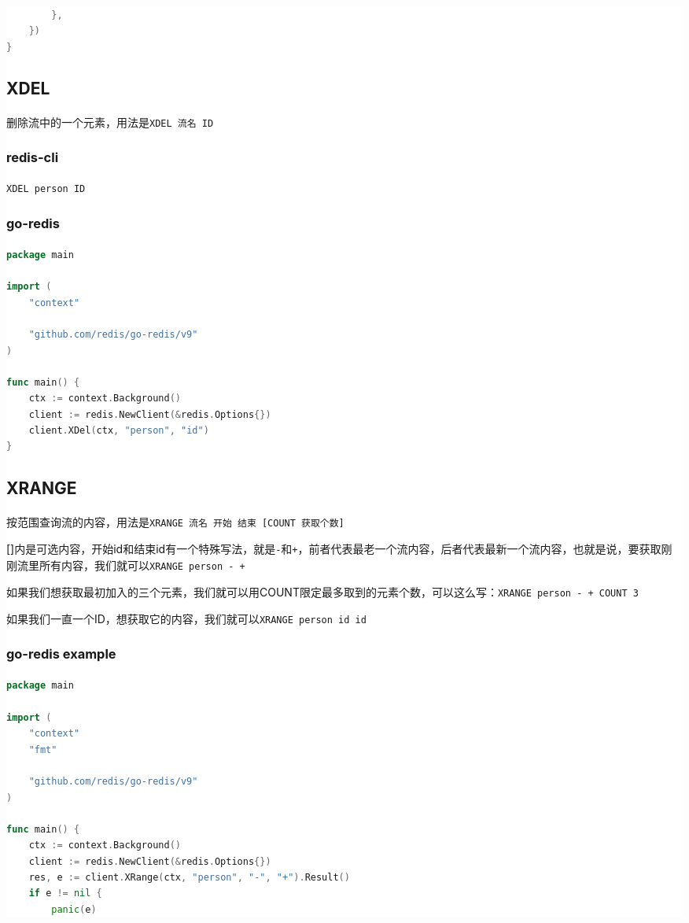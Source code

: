 ```go
		},
	})
}

```

## XDEL

删除流中的一个元素，用法是`XDEL 流名 ID`

### redis-cli

```
XDEL person ID
```

### go-redis

```go
package main

import (
	"context"

	"github.com/redis/go-redis/v9"
)

func main() {
	ctx := context.Background()
	client := redis.NewClient(&redis.Options{})
	client.XDel(ctx, "person", "id")
}

```



## XRANGE

按范围查询流的内容，用法是`XRANGE 流名 开始 结束 [COUNT 获取个数]`

[]内是可选内容，开始id和结束id有一个特殊写法，就是`-`和`+`，前者代表最老一个流内容，后者代表最新一个流内容，也就是说，要获取刚刚流里所有内容，我们就可以`XRANGE person - +`

如果我们想获取最初加入的三个元素，我们就可以用COUNT限定最多取到的元素个数，可以这么写：`XRANGE person - + COUNT 3`

如果我们一直一个ID，想获取它的内容，我们就可以`XRANGE person id id`

### go-redis example

```go
package main

import (
	"context"
	"fmt"

	"github.com/redis/go-redis/v9"
)

func main() {
	ctx := context.Background()
	client := redis.NewClient(&redis.Options{})
	res, e := client.XRange(ctx, "person", "-", "+").Result()
	if e != nil {
		panic(e)
```